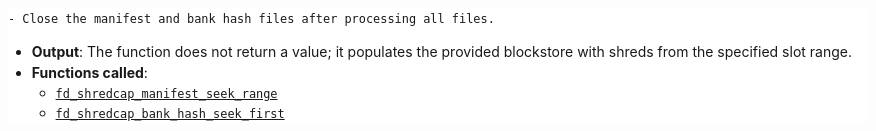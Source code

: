    - Close the manifest and bank hash files after processing all files.
- **Output**: The function does not return a value; it populates the provided blockstore with shreds from the specified slot range.
- **Functions called**:
    - [`fd_shredcap_manifest_seek_range`](#fd_shredcap_manifest_seek_range)
    - [`fd_shredcap_bank_hash_seek_first`](#fd_shredcap_bank_hash_seek_first)


